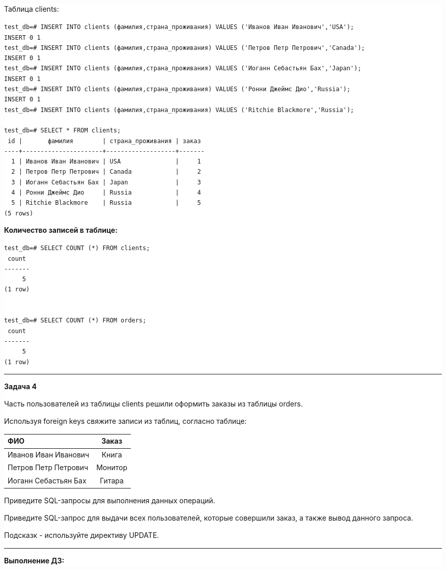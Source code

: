 Таблица clients:

    test_db=# INSERT INTO clients (фамилия,страна_проживания) VALUES ('Иванов Иван Иванович','USA');
    INSERT 0 1
    test_db=# INSERT INTO clients (фамилия,страна_проживания) VALUES ('Петров Петр Петрович','Canada');
    INSERT 0 1
    test_db=# INSERT INTO clients (фамилия,страна_проживания) VALUES ('Иоганн Себастьян Бах','Japan');
    INSERT 0 1
    test_db=# INSERT INTO clients (фамилия,страна_проживания) VALUES ('Ронни Джеймс Дио','Russia');
    INSERT 0 1
    test_db=# INSERT INTO clients (фамилия,страна_проживания) VALUES ('Ritchie Blackmore','Russia');

    test_db=# SELECT * FROM clients;
     id |       фамилия        | страна_проживания | заказ
    ----+----------------------+-------------------+-------
      1 | Иванов Иван Иванович | USA               |     1
      2 | Петров Петр Петрович | Canada            |     2
      3 | Иоганн Себастьян Бах | Japan             |     3
      4 | Ронни Джеймс Дио     | Russia            |     4
      5 | Ritchie Blackmore    | Russia            |     5
    (5 rows)

**Количество записей в таблице:**

    test_db=# SELECT COUNT (*) FROM clients;
     count
    -------
         5
    (1 row)


    test_db=# SELECT COUNT (*) FROM orders;
     count
    -------
         5
    (1 row)
___  
**Задача 4**

Часть пользователей из таблицы clients решили оформить заказы из таблицы orders.

Используя foreign keys свяжите записи из таблиц, согласно таблице:

ФИО |	Заказ
:-------- |:-----:
Иванов Иван Иванович |	Книга
Петров Петр Петрович |	Монитор
Иоганн Себастьян Бах |	Гитара

Приведите SQL-запросы для выполнения данных операций.

Приведите SQL-запрос для выдачи всех пользователей, которые совершили заказ, а также вывод данного запроса.

Подсказк - используйте директиву UPDATE.
___
**Выполнение ДЗ:**

